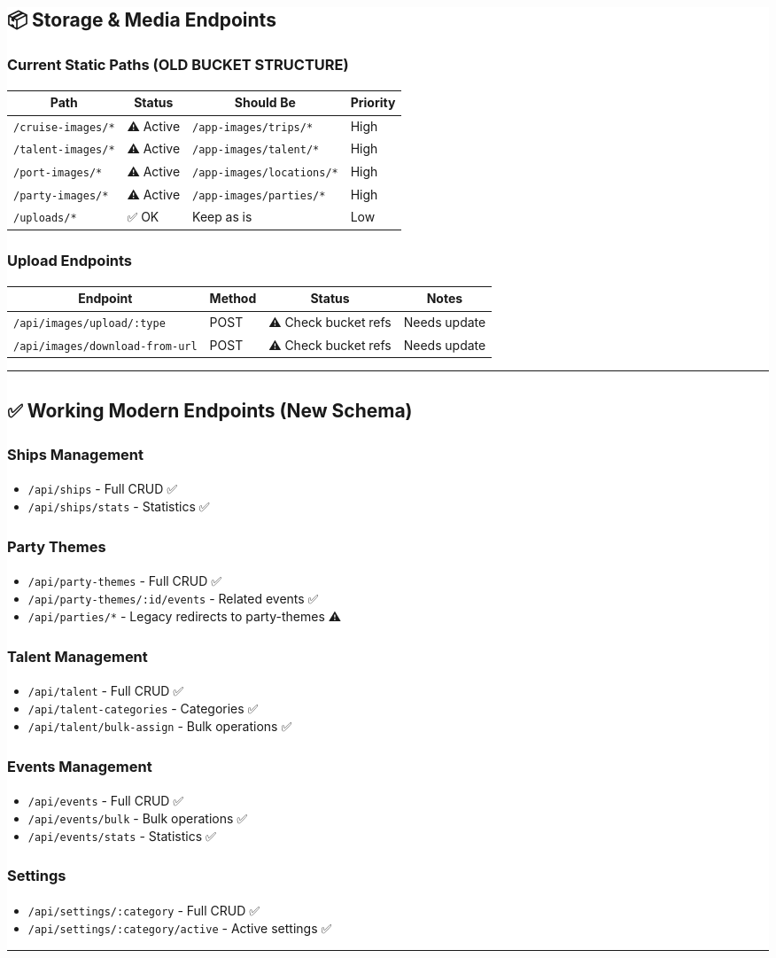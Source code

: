
## 📦 Storage & Media Endpoints

### Current Static Paths (OLD BUCKET STRUCTURE)
| Path | Status | Should Be | Priority |
|------|--------|-----------|----------|
| `/cruise-images/*` | ⚠️ Active | `/app-images/trips/*` | High |
| `/talent-images/*` | ⚠️ Active | `/app-images/talent/*` | High |
| `/port-images/*` | ⚠️ Active | `/app-images/locations/*` | High |
| `/party-images/*` | ⚠️ Active | `/app-images/parties/*` | High |
| `/uploads/*` | ✅ OK | Keep as is | Low |

### Upload Endpoints
| Endpoint | Method | Status | Notes |
|----------|--------|--------|-------|
| `/api/images/upload/:type` | POST | ⚠️ Check bucket refs | Needs update |
| `/api/images/download-from-url` | POST | ⚠️ Check bucket refs | Needs update |

---

## ✅ Working Modern Endpoints (New Schema)

### Ships Management
- `/api/ships` - Full CRUD ✅
- `/api/ships/stats` - Statistics ✅

### Party Themes
- `/api/party-themes` - Full CRUD ✅
- `/api/party-themes/:id/events` - Related events ✅
- `/api/parties/*` - Legacy redirects to party-themes ⚠️

### Talent Management
- `/api/talent` - Full CRUD ✅
- `/api/talent-categories` - Categories ✅
- `/api/talent/bulk-assign` - Bulk operations ✅

### Events Management
- `/api/events` - Full CRUD ✅
- `/api/events/bulk` - Bulk operations ✅
- `/api/events/stats` - Statistics ✅

### Settings
- `/api/settings/:category` - Full CRUD ✅
- `/api/settings/:category/active` - Active settings ✅

---